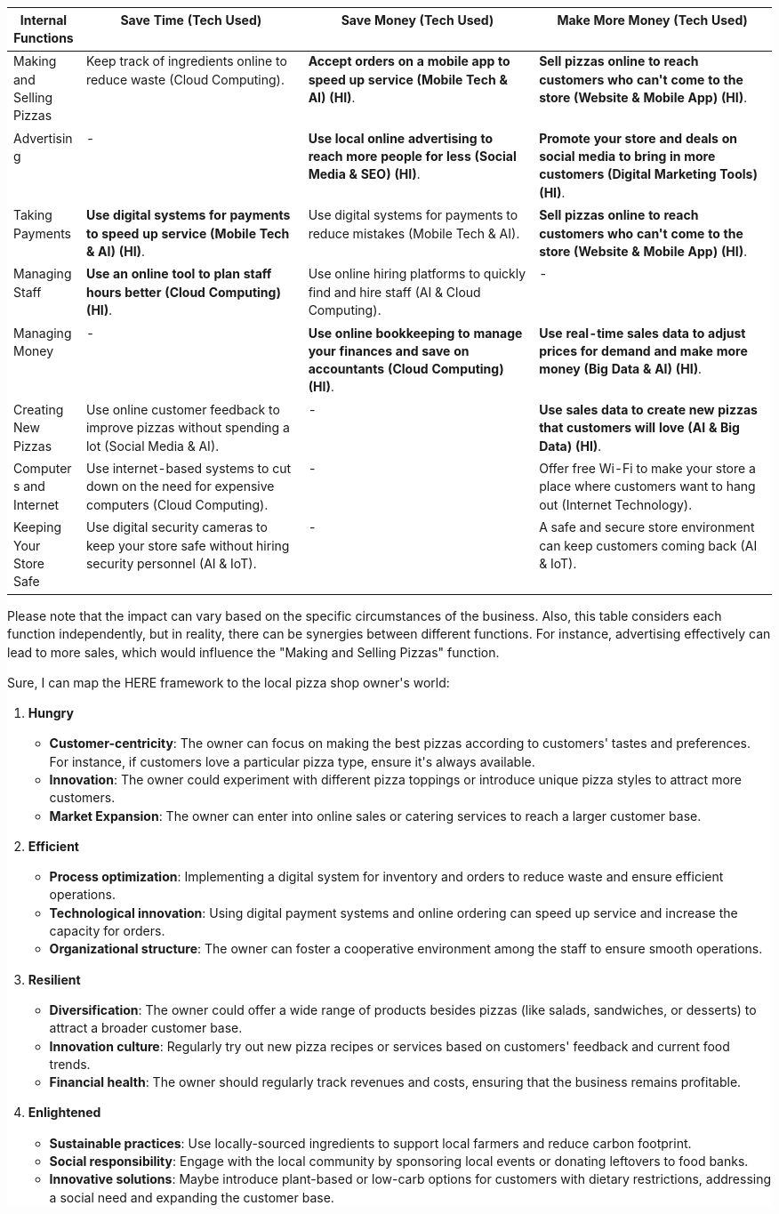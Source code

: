 | Internal Functions        | Save Time (Tech Used)                                        | Save Money (Tech Used)                                       | Make More Money (Tech Used)                                  |
| ------------------------- | ------------------------------------------------------------ | ------------------------------------------------------------ | ------------------------------------------------------------ |
| Making and Selling Pizzas | Keep track of ingredients online to reduce waste (Cloud Computing). | **Accept orders on a mobile app to speed up service (Mobile Tech & AI) (HI)**. | **Sell pizzas online to reach customers who can't come to the store (Website & Mobile App) (HI)**. |
| Advertising               | -                                                            | **Use local online advertising to reach more people for less (Social Media & SEO) (HI)**. | **Promote your store and deals on social media to bring in more customers (Digital Marketing Tools) (HI)**. |
| Taking Payments           | **Use digital systems for payments to speed up service (Mobile Tech & AI) (HI)**. | Use digital systems for payments to reduce mistakes (Mobile Tech & AI). | **Sell pizzas online to reach customers who can't come to the store (Website & Mobile App) (HI)**. |
| Managing Staff            | **Use an online tool to plan staff hours better (Cloud Computing) (HI)**. | Use online hiring platforms to quickly find and hire staff (AI & Cloud Computing). | -                                                            |
| Managing Money            | -                                                            | **Use online bookkeeping to manage your finances and save on accountants (Cloud Computing) (HI)**. | **Use real-time sales data to adjust prices for demand and make more money (Big Data & AI) (HI)**. |
| Creating New Pizzas       | Use online customer feedback to improve pizzas without spending a lot (Social Media & AI). | -                                                            | **Use sales data to create new pizzas that customers will love (AI & Big Data) (HI)**. |
| Computers and Internet    | Use internet-based systems to cut down on the need for expensive computers (Cloud Computing). | -                                                            | Offer free Wi-Fi to make your store a place where customers want to hang out (Internet Technology). |
| Keeping Your Store Safe   | Use digital security cameras to keep your store safe without hiring security personnel (AI & IoT). | -                                                            | A safe and secure store environment can keep customers coming back (AI & IoT). |

Please note that the impact can vary based on the specific circumstances of the business. Also, this table considers each function independently, but in reality, there can be synergies between different functions. For instance, advertising effectively can lead to more sales, which would influence the "Making and Selling Pizzas" function.

Sure, I can map the HERE framework to the local pizza shop owner's world:

1. **Hungry**
   - **Customer-centricity**: The owner can focus on making the best pizzas according to customers' tastes and preferences. For instance, if customers love a particular pizza type, ensure it's always available.
   - **Innovation**: The owner could experiment with different pizza toppings or introduce unique pizza styles to attract more customers.
   - **Market Expansion**: The owner can enter into online sales or catering services to reach a larger customer base.

2. **Efficient**
   - **Process optimization**: Implementing a digital system for inventory and orders to reduce waste and ensure efficient operations.
   - **Technological innovation**: Using digital payment systems and online ordering can speed up service and increase the capacity for orders.
   - **Organizational structure**: The owner can foster a cooperative environment among the staff to ensure smooth operations. 

3. **Resilient**
   - **Diversification**: The owner could offer a wide range of products besides pizzas (like salads, sandwiches, or desserts) to attract a broader customer base.
   - **Innovation culture**: Regularly try out new pizza recipes or services based on customers' feedback and current food trends.
   - **Financial health**: The owner should regularly track revenues and costs, ensuring that the business remains profitable.

4. **Enlightened**
   - **Sustainable practices**: Use locally-sourced ingredients to support local farmers and reduce carbon footprint.
   - **Social responsibility**: Engage with the local community by sponsoring local events or donating leftovers to food banks.
   - **Innovative solutions**: Maybe introduce plant-based or low-carb options for customers with dietary restrictions, addressing a social need and expanding the customer base.
   